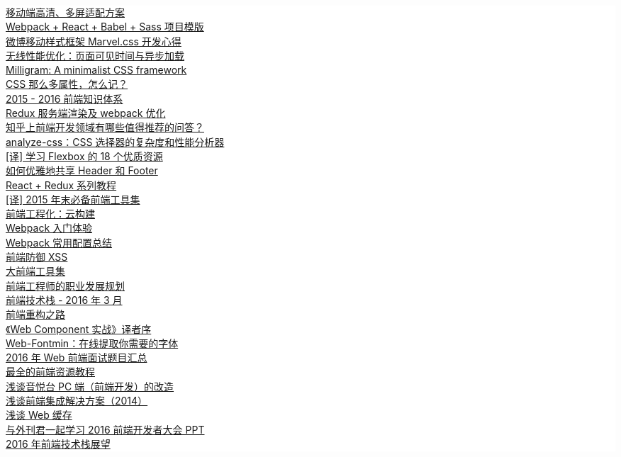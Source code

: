 [移动端高清、多屏适配方案](http://weekly.manong.io/bounce?url=http%3A%2F%2Fdiv.io%2Ftopic%2F1092&aid=5140&nid=104)  
[Webpack + React + Babel + Sass 项目模版](http://weekly.manong.io/bounce?url=https%3A%2F%2Fgithub.com%2FJ-F-Liu%2Fwebpack-react-boilerplate&aid=5144&nid=104)  
[微博移动样式框架 Marvel.css 开发心得](http://weekly.manong.io/bounce?url=http%3A%2F%2Fuxfan.com%2Ffe%2Fcss%2F2016%2F01%2F19%2Fmarvel.html&aid=5155&nid=104)  
[无线性能优化：页面可见时间与异步加载](http://weekly.manong.io/bounce?url=http%3A%2F%2Ftaobaofed.org%2Fblog%2F2016%2F01%2F20%2Fmobile-wpo-pageshow-async%2F&aid=5169&nid=104)  
[Milligram: A minimalist CSS framework](http://weekly.manong.io/bounce?url=http%3A%2F%2Fmilligram.github.io%2F&aid=5186&nid=104)  
[CSS 那么多属性，怎么记？](http://weekly.manong.io/bounce?url=https%3A%2F%2Fwww.zhihu.com%2Fquestion%2F31317160%2Fanswer%2F85833065&aid=5218&nid=105)  
[2015 - 2016 前端知识体系](http://weekly.manong.io/bounce?url=http%3A%2F%2Fouvens.github.io%2Ffrontend-resource%2F2016%2F01%2F26%2Ffront-end-learning-list.html&aid=5227&nid=105)  
[Redux 服务端渲染及 webpack 优化](http://weekly.manong.io/bounce?url=http%3A%2F%2Fgalen-yip.com%2Freact%2Fwebpack%2F2016%2F02%2F14%2Fredux-server-rendering-and-webpack-optimization%2F&aid=5235&nid=105)  
[知乎上前端开发领域有哪些值得推荐的问答？](http://weekly.manong.io/bounce?url=https%3A%2F%2Fwww.zhihu.com%2Fquestion%2F20246142%2Fanswer%2F14470387&aid=5297&nid=106)  
[analyze-css：CSS 选择器的复杂度和性能分析器](http://weekly.manong.io/bounce?url=https%3A%2F%2Fgithub.com%2Fmacbre%2Fanalyze-css&aid=5337&nid=106)  
[[译] 学习 Flexbox 的 18 个优质资源](http://weekly.manong.io/bounce?url=http%3A%2F%2Fwebres.wang%2F18-resources-to-learn-flexbox%2F&aid=5314&nid=106)  
[如何优雅地共享 Header 和 Footer](http://weekly.manong.io/bounce?url=http%3A%2F%2Fmp.weixin.qq.com%2Fs%3F__biz%3DMjM5Mjg4NDMwMA%3D%3D%26mid%3D404424909%26idx%3D1%26sn%3Dc38b77867801a965cda77b1cc8d358fc&aid=5316&nid=106)  
[React + Redux 系列教程](http://weekly.manong.io/bounce?url=https%3A%2F%2Fgithub.com%2Flewis617%2Freact-redux-tutorial&aid=5401&nid=107)  
[[译] 2015 年末必备前端工具集](http://weekly.manong.io/bounce?url=http%3A%2F%2Fzxc0328.github.io%2F2015%2F12%2F28%2F2015-javascript-tools%2F&aid=5373&nid=107)  
[前端工程化：云构建](http://weekly.manong.io/bounce?url=http%3A%2F%2Ftaobaofed.org%2Fblog%2F2016%2F01%2F28%2Ffe-engineering-width-cloud-build%2F&aid=5385&nid=107)  
[Webpack 入门体验](http://weekly.manong.io/bounce?url=http%3A%2F%2Fwww.html-js.com%2Farticle%2F3009&aid=5391&nid=107)  
[Webpack 常用配置总结](http://weekly.manong.io/bounce?url=http%3A%2F%2Fwww.h-simon.com%2F42%2F&aid=5381&nid=107)  
[前端防御 XSS](http://weekly.manong.io/bounce?url=http%3A%2F%2Fdrops.wooyun.org%2Fweb%2F13009&aid=5454&nid=108)  
[大前端工具集](http://weekly.manong.io/bounce?url=https%3A%2F%2Fgithub.com%2Fnieweidong%2Ffetool&aid=5456&nid=108)  
[前端工程师的职业发展规划](http://weekly.manong.io/bounce?url=https%3A%2F%2Fgithub.com%2Ff2e-journey%2Ff2e-journey%2Fblob%2Fmaster%2Fcareer-planning.md&aid=5458&nid=108)  
[前端技术栈 - 2016 年 3 月](http://weekly.manong.io/bounce?url=http%3A%2F%2Fzhuanlan.zhihu.com%2Fhaochuan%2F20639855&aid=5507&nid=109)  
[前端重构之路](http://weekly.manong.io/bounce?url=https%3A%2F%2Fimochen.com%2F2015%2F12%2F23%2Fthe-path-of-the-front-end-refactoring-technology-selection%2F&aid=5521&nid=109)  
[《Web Component 实战》译者序](http://weekly.manong.io/bounce?url=http%3A%2F%2Fqianduan.guru%2F2016%2F03%2F10%2FWeb-Component-In-Action-Preface%2F&aid=5513&nid=109)  
[Web-Fontmin：在线提取你需要的字体](http://weekly.manong.io/bounce?url=http%3A%2F%2Fforsigner.com%2F2016%2F03%2F13%2Fweb-fontmin%2F&aid=5538&nid=109)  
[2016 年 Web 前端面试题目汇总](http://weekly.manong.io/bounce?url=http%3A%2F%2Fwww.cnblogs.com%2FbigboyLin%2Fp%2F5272902.html&aid=5621&nid=110)  
[最全的前端资源教程](http://weekly.manong.io/bounce?url=https%3A%2F%2Fgithub.com%2FAutumnsWind%2FFront-end-tutorial&aid=5622&nid=110)  
[浅谈音悦台 PC 端（前端开发）的改造](http://weekly.manong.io/bounce?url=https%3A%2F%2Fgithub.com%2Ficepy%2F_posts%2Fissues%2F29&aid=5600&nid=110)  
[浅谈前端集成解决方案（2014）](http://weekly.manong.io/bounce?url=https%3A%2F%2Fgithub.com%2Ffouber%2Fblog%2Fissues%2F1&aid=5711&nid=111)  
[浅谈 Web 缓存](http://weekly.manong.io/bounce?url=http%3A%2F%2Fwww.alloyteam.com%2F2016%2F03%2Fdiscussion-on-web-caching%2F%3Ff%3Dtt&aid=5712&nid=111)  
[与外刊君一起学习 2016 前端开发者大会 PPT](http://weekly.manong.io/bounce?url=http%3A%2F%2Fqianduan.guru%2F2016%2F03%2F22%2Ffequan-2%2F&aid=5724&nid=111)  
[2016 年前端技术栈展望](http://weekly.manong.io/bounce?url=http%3A%2F%2Fwww.ido321.com%2F1669.html&aid=5779&nid=112)  